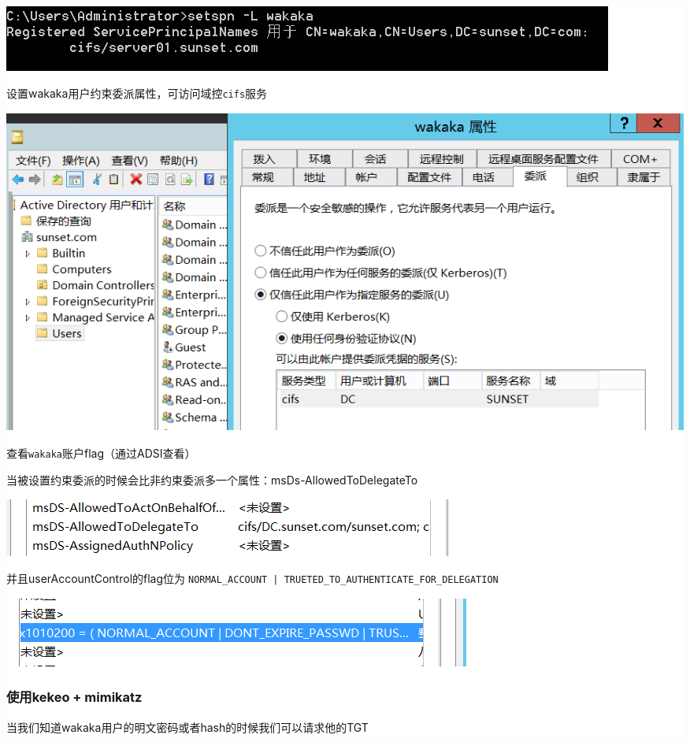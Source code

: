 ![image.png](image%2048.png)

设置wakaka用户约束委派属性，可访问域控`cifs`服务

![image.png](image%2049.png)

查看`wakaka`账户flag（通过ADSI查看）

当被设置约束委派的时候会比非约束委派多一个属性：msDs-AllowedToDelegateTo

![image.png](image%2050.png)

并且userAccountControl的flag位为 `NORMAL_ACCOUNT | TRUETED_TO_AUTHENTICATE_FOR_DELEGATION`

![image.png](image%2051.png)

### 使用kekeo + mimikatz

当我们知道wakaka用户的明文密码或者hash的时候我们可以请求他的TGT
